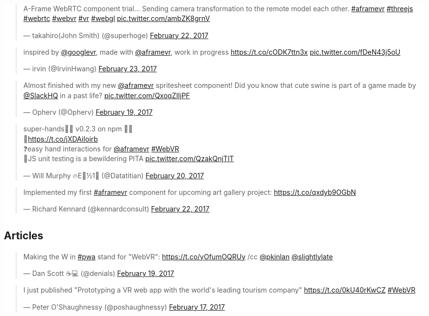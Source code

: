 <div class="tweets">
<blockquote class="twitter-tweet"><p lang="en" dir="ltr">A-Frame WebRTC component trial... Sending camera transformation to the remote model each other. <a href="https://twitter.com/hashtag/aframevr?src=hash">#aframevr</a> <a href="https://twitter.com/hashtag/threejs?src=hash">#threejs</a> <a href="https://twitter.com/hashtag/webrtc?src=hash">#webrtc</a> <a href="https://twitter.com/hashtag/webvr?src=hash">#webvr</a> <a href="https://twitter.com/hashtag/vr?src=hash">#vr</a> <a href="https://twitter.com/hashtag/webgl?src=hash">#webgl</a> <a href="https://t.co/ambZK8grnV">pic.twitter.com/ambZK8grnV</a></p>&mdash; takahiro(John Smith) (@superhoge) <a href="https://twitter.com/superhoge/status/834295980782542849">February 22, 2017</a></blockquote>

<blockquote class="twitter-tweet"><p lang="en" dir="ltr">inspired by <a href="https://twitter.com/googlevr">@googlevr</a>, made with <a href="https://twitter.com/aframevr">@aframevr</a>, work in progress <a href="https://t.co/cODK7ttn3x">https://t.co/cODK7ttn3x</a> <a href="https://t.co/fDeN43j5oU">pic.twitter.com/fDeN43j5oU</a></p>&mdash; irvin (@IrvinHwang) <a href="https://twitter.com/IrvinHwang/status/834850690019291137">February 23, 2017</a></blockquote>

<blockquote class="twitter-tweet"><p lang="en" dir="ltr">Almost finished with my new <a href="https://twitter.com/aframevr">@aframevr</a> spritesheet component! Did you know that cute swine is part of a game made by <a href="https://twitter.com/SlackHQ">@SlackHQ</a> in a past life? <a href="https://t.co/QxoqZIIjPF">pic.twitter.com/QxoqZIIjPF</a></p>&mdash; Opherv (@Opherv) <a href="https://twitter.com/Opherv/status/833322250879324162">February 19, 2017</a></blockquote>

<blockquote class="twitter-tweet"><p lang="en" dir="ltr">super-hands👐🏾 v0.2.3 on npm 🙌🏾<br>🏁<a href="https://t.co/jXDAiIoirb">https://t.co/jXDAiIoirb</a><br>❓easy hand interactions for <a href="https://twitter.com/aframevr">@aframevr</a> <a href="https://twitter.com/hashtag/WebVR?src=hash">#WebVR</a><br>🤕JS unit testing is a bewildering PITA <a href="https://t.co/QzakQnjTlT">pic.twitter.com/QzakQnjTlT</a></p>&mdash; Will Murphy 🔥E🌳½1⃣ (@Datatitian) <a href="https://twitter.com/Datatitian/status/833472114741149696">February 20, 2017</a></blockquote>

<blockquote class="twitter-tweet"><p lang="en" dir="ltr">Implemented my first <a href="https://twitter.com/hashtag/aframevr?src=hash">#aframevr</a> component for upcoming art gallery project: <a href="https://t.co/qxdyb9OGbN">https://t.co/qxdyb9OGbN</a></p>&mdash; Richard Kennard (@kennardconsult) <a href="https://twitter.com/kennardconsult/status/834290381827084288">February 22, 2017</a></blockquote>

</div>

## Articles

<div class="tweets">
<blockquote class="twitter-tweet"><p lang="en" dir="ltr">Making the W in <a href="https://twitter.com/hashtag/pwa?src=hash">#pwa</a> stand for &quot;WebVR&quot;: <a href="https://t.co/yOfumOQRUy">https://t.co/yOfumOQRUy</a> /cc <a href="https://twitter.com/pkinlan">@pkinlan</a> <a href="https://twitter.com/slightlylate">@slightlylate</a></p>&mdash; Dan Scott ☕💻 (@denials) <a href="https://twitter.com/denials/status/833457430788837379">February 19, 2017</a></blockquote>

<blockquote class="twitter-tweet"><p lang="en" dir="ltr">I just published &quot;Prototyping a VR web app with the world&#39;s leading tourism company&quot; <a href="https://t.co/0kU40rKwCZ">https://t.co/0kU40rKwCZ</a> <a href="https://twitter.com/hashtag/WebVR?src=hash">#WebVR</a></p>&mdash; Peter O&#39;Shaughnessy (@poshaughnessy) <a href="https://twitter.com/poshaughnessy/status/832553802230353920">February 17, 2017</a></blockquote>

</div>

